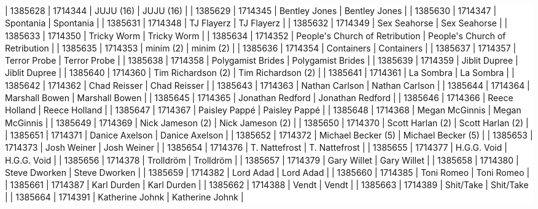 | 1385628 | 1714344 | JUJU (16) | JUJU (16) |
| 1385629 | 1714345 | Bentley Jones | Bentley Jones |
| 1385630 | 1714347 | Spontania | Spontania |
| 1385631 | 1714348 | TJ Flayerz | TJ Flayerz |
| 1385632 | 1714349 | Sex Seahorse | Sex Seahorse |
| 1385633 | 1714350 | Tricky Worm | Tricky Worm |
| 1385634 | 1714352 | People's Church of Retribution | People's Church of Retribution |
| 1385635 | 1714353 | minim (2) | minim (2) |
| 1385636 | 1714354 | Containers | Containers |
| 1385637 | 1714357 | Terror Probe | Terror Probe |
| 1385638 | 1714358 | Polygamist Brides | Polygamist Brides |
| 1385639 | 1714359 | Jiblit Dupree | Jiblit Dupree |
| 1385640 | 1714360 | Tim Richardson (2) | Tim Richardson (2) |
| 1385641 | 1714361 | La Sombra | La Sombra |
| 1385642 | 1714362 | Chad Reisser | Chad Reisser |
| 1385643 | 1714363 | Nathan Carlson | Nathan Carlson |
| 1385644 | 1714364 | Marshall Bowen | Marshall Bowen |
| 1385645 | 1714365 | Jonathan Redford | Jonathan Redford |
| 1385646 | 1714366 | Reece Holland | Reece Holland |
| 1385647 | 1714367 | Paisley Pappé | Paisley Pappé |
| 1385648 | 1714368 | Megan McGinnis | Megan McGinnis |
| 1385649 | 1714369 | Nick Jameson (2) | Nick Jameson (2) |
| 1385650 | 1714370 | Scott Harlan (2) | Scott Harlan (2) |
| 1385651 | 1714371 | Danice Axelson | Danice Axelson |
| 1385652 | 1714372 | Michael Becker (5) | Michael Becker (5) |
| 1385653 | 1714373 | Josh Weiner | Josh Weiner |
| 1385654 | 1714376 | T. Nattefrost | T. Nattefrost |
| 1385655 | 1714377 | H.G.G. Void | H.G.G. Void |
| 1385656 | 1714378 | Trolldröm | Trolldröm |
| 1385657 | 1714379 | Gary Willet | Gary Willet |
| 1385658 | 1714380 | Steve Dworken | Steve Dworken |
| 1385659 | 1714382 | Lord Adad | Lord Adad |
| 1385660 | 1714385 | Toni Romeo | Toni Romeo |
| 1385661 | 1714387 | Karl Durden | Karl Durden |
| 1385662 | 1714388 | Vendt | Vendt |
| 1385663 | 1714389 | Shit/Take | Shit/Take |
| 1385664 | 1714391 | Katherine Johnk | Katherine Johnk |